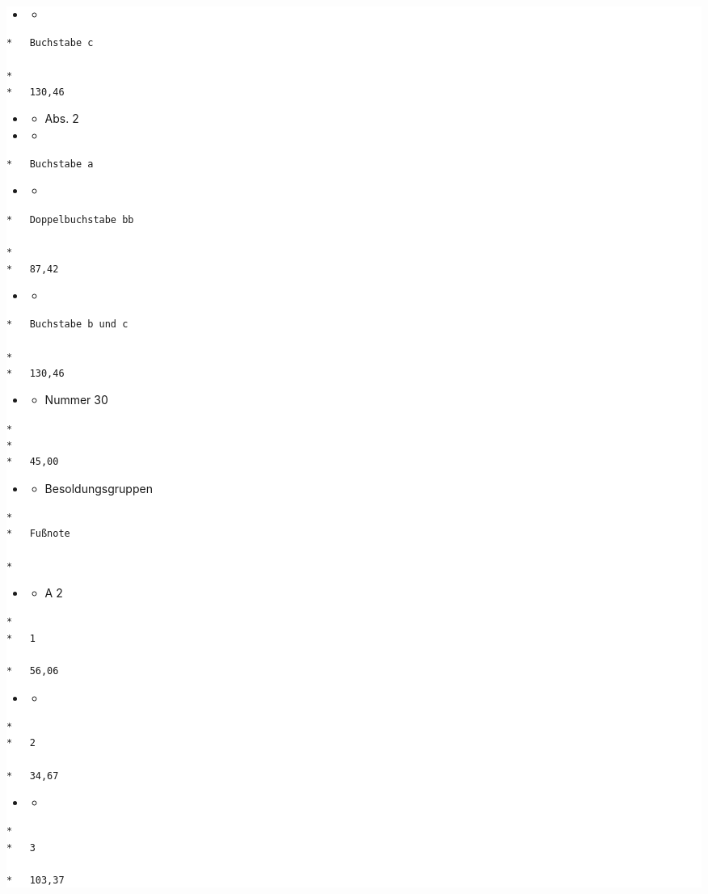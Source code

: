 
*    *
    *   Buchstabe c

    *
    *   130,46


*    *   Abs. 2


*    *
    *   Buchstabe a


*    *
    *   Doppelbuchstabe bb

    *
    *   87,42


*    *
    *   Buchstabe b und c

    *
    *   130,46


*    *   Nummer 30

    *
    *
    *   45,00


*    *   Besoldungsgruppen

    *
    *   Fußnote

    *

*    *   A 2

    *
    *   1

    *   56,06


*    *
    *
    *   2

    *   34,67


*    *
    *
    *   3

    *   103,37

